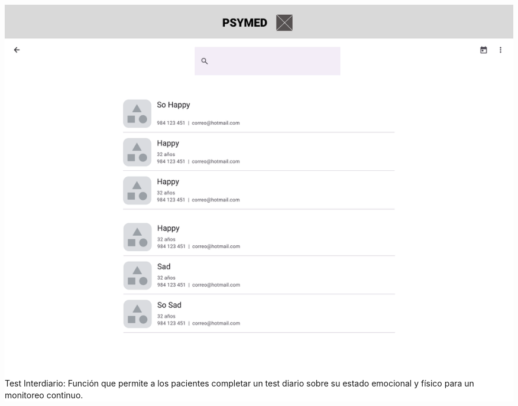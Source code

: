 ![Wireframes.jpg](/assets/WireFrames(8).png)

Test Interdiario: Función que permite a los pacientes completar un test diario sobre su estado emocional y físico para un monitoreo continuo.
